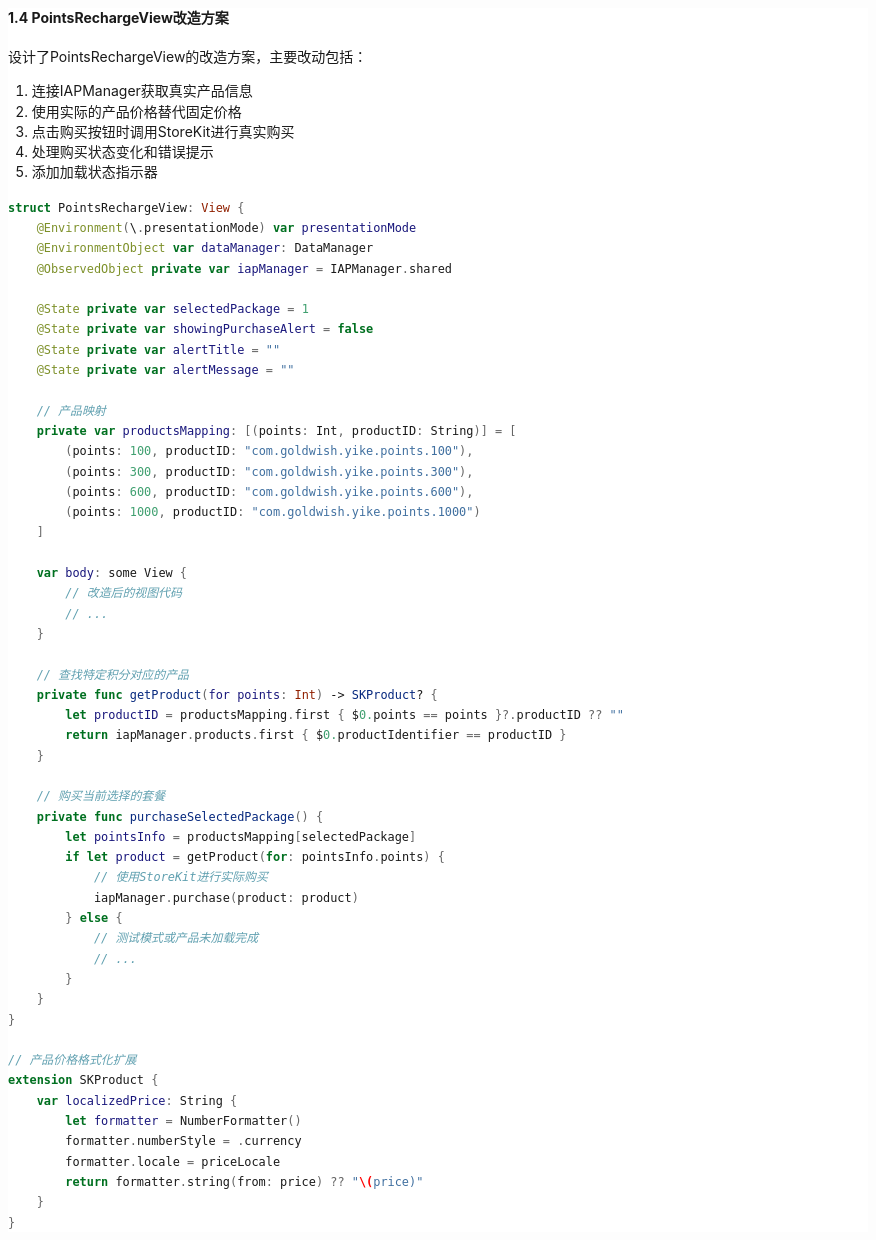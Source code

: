 #### 1.4 PointsRechargeView改造方案

设计了PointsRechargeView的改造方案，主要改动包括：

1. 连接IAPManager获取真实产品信息
2. 使用实际的产品价格替代固定价格
3. 点击购买按钮时调用StoreKit进行真实购买
4. 处理购买状态变化和错误提示
5. 添加加载状态指示器

```swift
struct PointsRechargeView: View {
    @Environment(\.presentationMode) var presentationMode
    @EnvironmentObject var dataManager: DataManager
    @ObservedObject private var iapManager = IAPManager.shared
    
    @State private var selectedPackage = 1
    @State private var showingPurchaseAlert = false
    @State private var alertTitle = ""
    @State private var alertMessage = ""
    
    // 产品映射
    private var productsMapping: [(points: Int, productID: String)] = [
        (points: 100, productID: "com.goldwish.yike.points.100"),
        (points: 300, productID: "com.goldwish.yike.points.300"),
        (points: 600, productID: "com.goldwish.yike.points.600"),
        (points: 1000, productID: "com.goldwish.yike.points.1000")
    ]
    
    var body: some View {
        // 改造后的视图代码
        // ...
    }
    
    // 查找特定积分对应的产品
    private func getProduct(for points: Int) -> SKProduct? {
        let productID = productsMapping.first { $0.points == points }?.productID ?? ""
        return iapManager.products.first { $0.productIdentifier == productID }
    }
    
    // 购买当前选择的套餐
    private func purchaseSelectedPackage() {
        let pointsInfo = productsMapping[selectedPackage]
        if let product = getProduct(for: pointsInfo.points) {
            // 使用StoreKit进行实际购买
            iapManager.purchase(product: product)
        } else {
            // 测试模式或产品未加载完成
            // ...
        }
    }
}

// 产品价格格式化扩展
extension SKProduct {
    var localizedPrice: String {
        let formatter = NumberFormatter()
        formatter.numberStyle = .currency
        formatter.locale = priceLocale
        return formatter.string(from: price) ?? "\(price)"
    }
}
```
